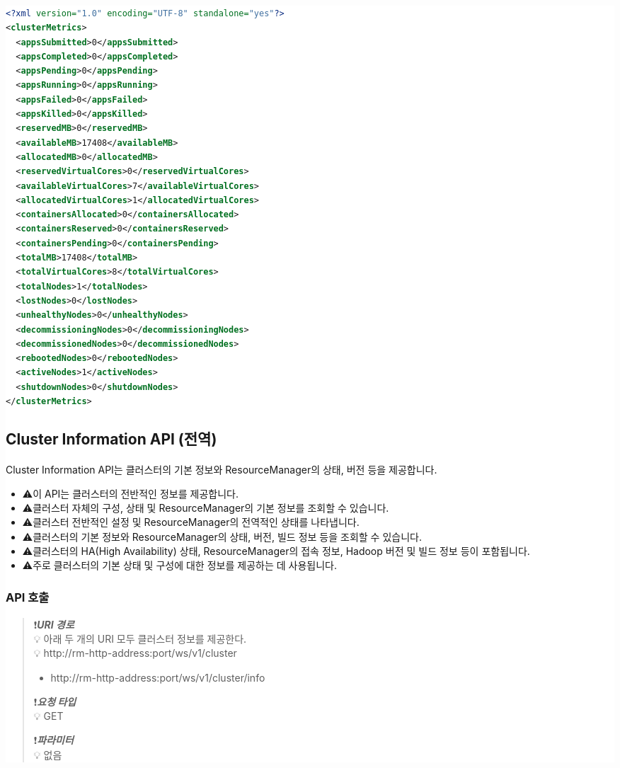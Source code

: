 ```xml
<?xml version="1.0" encoding="UTF-8" standalone="yes"?>
<clusterMetrics>
  <appsSubmitted>0</appsSubmitted>
  <appsCompleted>0</appsCompleted>
  <appsPending>0</appsPending>
  <appsRunning>0</appsRunning>
  <appsFailed>0</appsFailed>
  <appsKilled>0</appsKilled>
  <reservedMB>0</reservedMB>
  <availableMB>17408</availableMB>
  <allocatedMB>0</allocatedMB>
  <reservedVirtualCores>0</reservedVirtualCores>
  <availableVirtualCores>7</availableVirtualCores>
  <allocatedVirtualCores>1</allocatedVirtualCores>
  <containersAllocated>0</containersAllocated>
  <containersReserved>0</containersReserved>
  <containersPending>0</containersPending>
  <totalMB>17408</totalMB>
  <totalVirtualCores>8</totalVirtualCores>
  <totalNodes>1</totalNodes>
  <lostNodes>0</lostNodes>
  <unhealthyNodes>0</unhealthyNodes>
  <decommissioningNodes>0</decommissioningNodes>
  <decommissionedNodes>0</decommissionedNodes>
  <rebootedNodes>0</rebootedNodes>
  <activeNodes>1</activeNodes>
  <shutdownNodes>0</shutdownNodes>
</clusterMetrics>

```


## Cluster Information API (전역)
 Cluster Information API는 클러스터의 기본 정보와 ResourceManager의 상태, 버전 등을 제공합니다.  
- ⚠️이 API는 클러스터의 전반적인 정보를 제공합니다.
- ⚠️클러스터 자체의 구성, 상태 및 ResourceManager의 기본 정보를 조회할 수 있습니다.
- ⚠️클러스터 전반적인 설정 및 ResourceManager의 전역적인 상태를 나타냅니다.
- ⚠️클러스터의 기본 정보와 ResourceManager의 상태, 버전, 빌드 정보 등을 조회할 수 있습니다.
- ⚠️클러스터의 HA(High Availability) 상태, ResourceManager의 접속 정보, Hadoop 버전 및 빌드 정보 등이 포함됩니다.
- ⚠️주로 클러스터의 기본 상태 및 구성에 대한 정보를 제공하는 데 사용됩니다.




### API 호출
> ❗***URI 경로***   
> 💡 아래 두 개의 URI 모두 클러스터 정보를 제공한다.  
> 💡 http://rm-http-address:port/ws/v1/cluster  
>    - http://rm-http-address:port/ws/v1/cluster/info  
>  
> ❗***요청 타입***   
> 💡 GET  
>  
> ❗***파라미터***   
> 💡 없음  
   